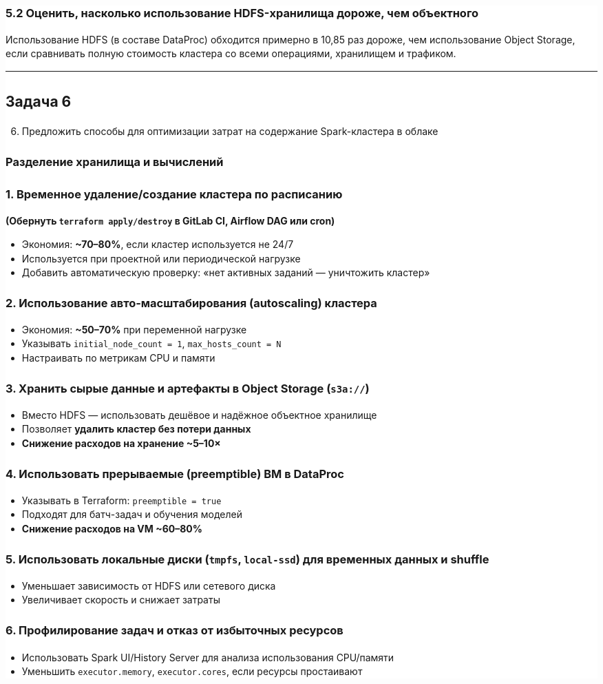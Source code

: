 ### 5.2 Оценить, насколько использование HDFS-хранилища дороже, чем объектного

Использование HDFS (в составе DataProc) обходится примерно в 10,85 раз дороже, чем использование Object Storage, если сравнивать полную стоимость кластера со всеми операциями, хранилищем и трафиком.

---

## Задача 6

6. Предложить способы для оптимизации затрат на содержание Spark-кластера в облаке

### Разделение хранилища и вычислений

### **1. Временное удаление/создание кластера по расписанию**
**(Обернуть `terraform apply/destroy` в GitLab CI, Airflow DAG или cron)**

- Экономия: **~70–80%**, если кластер используется не 24/7
- Используется при проектной или периодической нагрузке
- Добавить автоматическую проверку: «нет активных заданий — уничтожить кластер»
    
### **2. Использование авто-масштабирования (autoscaling) кластера**
- Экономия: **~50–70%** при переменной нагрузке
- Указывать `initial_node_count = 1`, `max_hosts_count = N`
- Настраивать по метрикам CPU и памяти
    
### **3. Хранить сырые данные и артефакты в Object Storage (`s3a://`)**
- Вместо HDFS — использовать дешёвое и надёжное объектное хранилище
- Позволяет **удалить кластер без потери данных**
- **Снижение расходов на хранение ~5–10×**

### **4. Использовать прерываемые (preemptible) ВМ в DataProc**
- Указывать в Terraform: `preemptible = true` 
- Подходят для батч-задач и обучения моделей 
- **Снижение расходов на VM ~60–80%**

### **5. Использовать локальные диски (`tmpfs`, `local-ssd`) для временных данных и shuffle**
- Уменьшает зависимость от HDFS или сетевого диска  
- Увеличивает скорость и снижает затраты

### **6. Профилирование задач и отказ от избыточных ресурсов**
- Использовать Spark UI/History Server для анализа использования CPU/памяти 
- Уменьшить `executor.memory`, `executor.cores`, если ресурсы простаивают
    